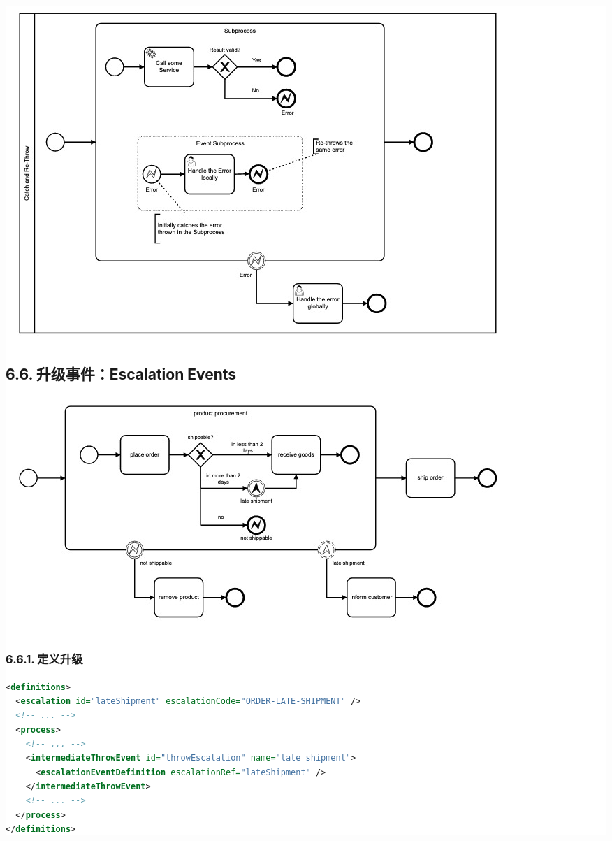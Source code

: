 ![](_image/2021-11-04-19-59-12.png)

## 6.6. 升级事件：Escalation Events

![](_image/2021-11-04-19-59-57.png)

### 6.6.1. 定义升级

```xml
<definitions>
  <escalation id="lateShipment" escalationCode="ORDER-LATE-SHIPMENT" />
  <!-- ... -->
  <process>
    <!-- ... -->
    <intermediateThrowEvent id="throwEscalation" name="late shipment">
      <escalationEventDefinition escalationRef="lateShipment" />
    </intermediateThrowEvent>
    <!-- ... -->
  </process>
</definitions>
```
